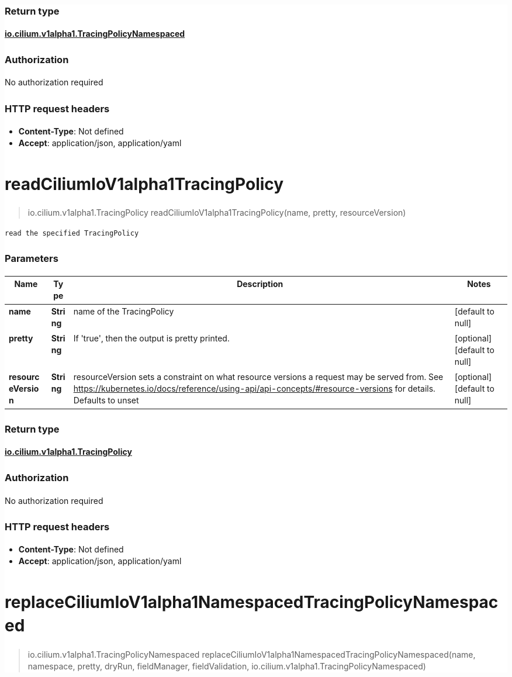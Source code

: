 ### Return type

[**io.cilium.v1alpha1.TracingPolicyNamespaced**](../Models/io.cilium.v1alpha1.TracingPolicyNamespaced.md)

### Authorization

No authorization required

### HTTP request headers

- **Content-Type**: Not defined
- **Accept**: application/json, application/yaml

<a name="readCiliumIoV1alpha1TracingPolicy"></a>
# **readCiliumIoV1alpha1TracingPolicy**
> io.cilium.v1alpha1.TracingPolicy readCiliumIoV1alpha1TracingPolicy(name, pretty, resourceVersion)



    read the specified TracingPolicy

### Parameters

|Name | Type | Description  | Notes |
|------------- | ------------- | ------------- | -------------|
| **name** | **String**| name of the TracingPolicy | [default to null] |
| **pretty** | **String**| If &#39;true&#39;, then the output is pretty printed. | [optional] [default to null] |
| **resourceVersion** | **String**| resourceVersion sets a constraint on what resource versions a request may be served from. See https://kubernetes.io/docs/reference/using-api/api-concepts/#resource-versions for details.  Defaults to unset | [optional] [default to null] |

### Return type

[**io.cilium.v1alpha1.TracingPolicy**](../Models/io.cilium.v1alpha1.TracingPolicy.md)

### Authorization

No authorization required

### HTTP request headers

- **Content-Type**: Not defined
- **Accept**: application/json, application/yaml

<a name="replaceCiliumIoV1alpha1NamespacedTracingPolicyNamespaced"></a>
# **replaceCiliumIoV1alpha1NamespacedTracingPolicyNamespaced**
> io.cilium.v1alpha1.TracingPolicyNamespaced replaceCiliumIoV1alpha1NamespacedTracingPolicyNamespaced(name, namespace, pretty, dryRun, fieldManager, fieldValidation, io.cilium.v1alpha1.TracingPolicyNamespaced)
